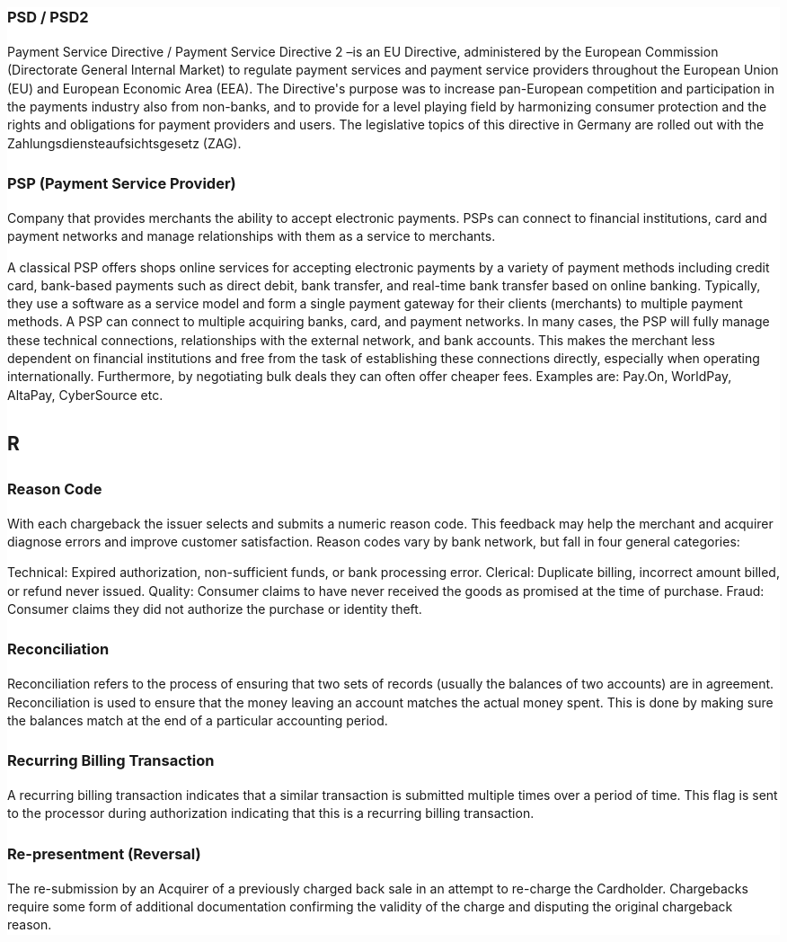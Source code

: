 ### PSD / PSD2
Payment Service Directive / Payment Service Directive 2 –is an EU Directive, administered by the European Commission (Directorate General Internal Market) to regulate payment services and payment service providers throughout the European Union (EU) and European Economic Area (EEA). The Directive's purpose was to increase pan-European competition and participation in the payments industry also from non-banks, and to provide for a level playing field by harmonizing consumer protection and the rights and obligations for payment providers and users. The legislative topics of this directive in Germany are rolled out with the Zahlungsdiensteaufsichtsgesetz (ZAG).

### PSP (Payment Service Provider)
Company that provides merchants the ability to accept electronic payments. PSPs can connect to financial institutions, card and payment networks and manage relationships with them as a service to merchants.

A classical PSP offers shops online services for accepting electronic payments by a variety of payment methods including credit card, bank-based payments such as direct debit, bank transfer, and real-time bank transfer based on online banking. Typically, they use a software as a service model and form a single payment gateway for their clients (merchants) to multiple payment methods. A PSP can connect to multiple acquiring banks, card, and payment networks. In many cases, the PSP will fully manage these technical connections, relationships with the external network, and bank accounts. This makes the merchant less dependent on financial institutions and free from the task of establishing these connections directly, especially when operating internationally. Furthermore, by negotiating bulk deals they can often offer cheaper fees. Examples are: Pay.On, WorldPay, AltaPay, CyberSource etc.

## R

### Reason Code
With each chargeback the issuer selects and submits a numeric reason code. This feedback may help the merchant and acquirer diagnose errors and improve customer satisfaction. Reason codes vary by bank network, but fall in four general categories:

Technical: Expired authorization, non-sufficient funds, or bank processing error.
Clerical: Duplicate billing, incorrect amount billed, or refund never issued.
Quality: Consumer claims to have never received the goods as promised at the time of purchase.
Fraud: Consumer claims they did not authorize the purchase or identity theft.

### Reconciliation
Reconciliation refers to the process of ensuring that two sets of records (usually the balances of two accounts) are in agreement. Reconciliation is used to ensure that the money leaving an account matches the actual money spent. This is done by making sure the balances match at the end of a particular accounting period.

### Recurring Billing Transaction
A recurring billing transaction indicates that a similar transaction is submitted multiple times over a period of time. This flag is sent to the processor during authorization indicating that this is a recurring billing transaction.

### Re-presentment (Reversal)
The re-submission by an Acquirer of a previously charged back sale in an attempt to re-charge the Cardholder. Chargebacks require some form of additional documentation confirming the validity of the charge and disputing the original chargeback reason.
